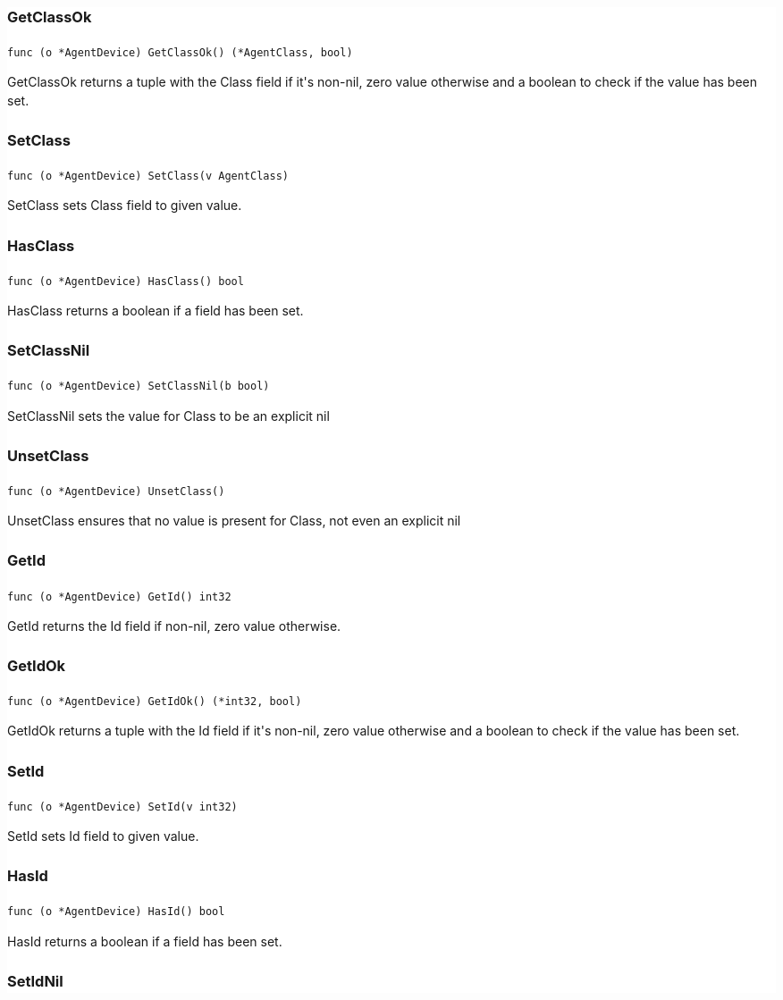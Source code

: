 ### GetClassOk

`func (o *AgentDevice) GetClassOk() (*AgentClass, bool)`

GetClassOk returns a tuple with the Class field if it's non-nil, zero value otherwise
and a boolean to check if the value has been set.

### SetClass

`func (o *AgentDevice) SetClass(v AgentClass)`

SetClass sets Class field to given value.

### HasClass

`func (o *AgentDevice) HasClass() bool`

HasClass returns a boolean if a field has been set.

### SetClassNil

`func (o *AgentDevice) SetClassNil(b bool)`

 SetClassNil sets the value for Class to be an explicit nil

### UnsetClass
`func (o *AgentDevice) UnsetClass()`

UnsetClass ensures that no value is present for Class, not even an explicit nil
### GetId

`func (o *AgentDevice) GetId() int32`

GetId returns the Id field if non-nil, zero value otherwise.

### GetIdOk

`func (o *AgentDevice) GetIdOk() (*int32, bool)`

GetIdOk returns a tuple with the Id field if it's non-nil, zero value otherwise
and a boolean to check if the value has been set.

### SetId

`func (o *AgentDevice) SetId(v int32)`

SetId sets Id field to given value.

### HasId

`func (o *AgentDevice) HasId() bool`

HasId returns a boolean if a field has been set.

### SetIdNil
